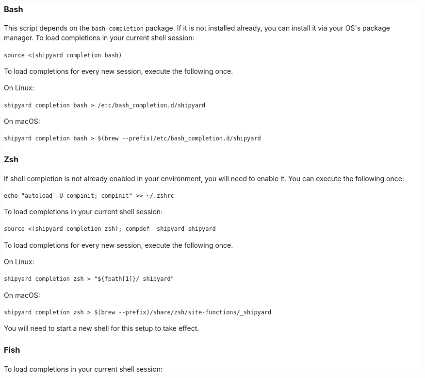 ### Bash

This script depends on the `bash-completion` package. If it is not installed already, you can install it via your OS's
package manager.
To load completions in your current shell session:

```
source <(shipyard completion bash)
```

To load completions for every new session, execute the following once.

On Linux:

```
shipyard completion bash > /etc/bash_completion.d/shipyard
```

On macOS:

```
shipyard completion bash > $(brew --prefix)/etc/bash_completion.d/shipyard
```

### Zsh

If shell completion is not already enabled in your environment, you will need to enable it. You can execute the
following once:

```
echo "autoload -U compinit; compinit" >> ~/.zshrc
```

To load completions in your current shell session:

```
source <(shipyard completion zsh); compdef _shipyard shipyard
```

To load completions for every new session, execute the following once.

On Linux:

```
shipyard completion zsh > "${fpath[1]}/_shipyard"
```

On macOS:

```
shipyard completion zsh > $(brew --prefix)/share/zsh/site-functions/_shipyard
```

You will need to start a new shell for this setup to take effect.

### Fish

To load completions in your current shell session:
